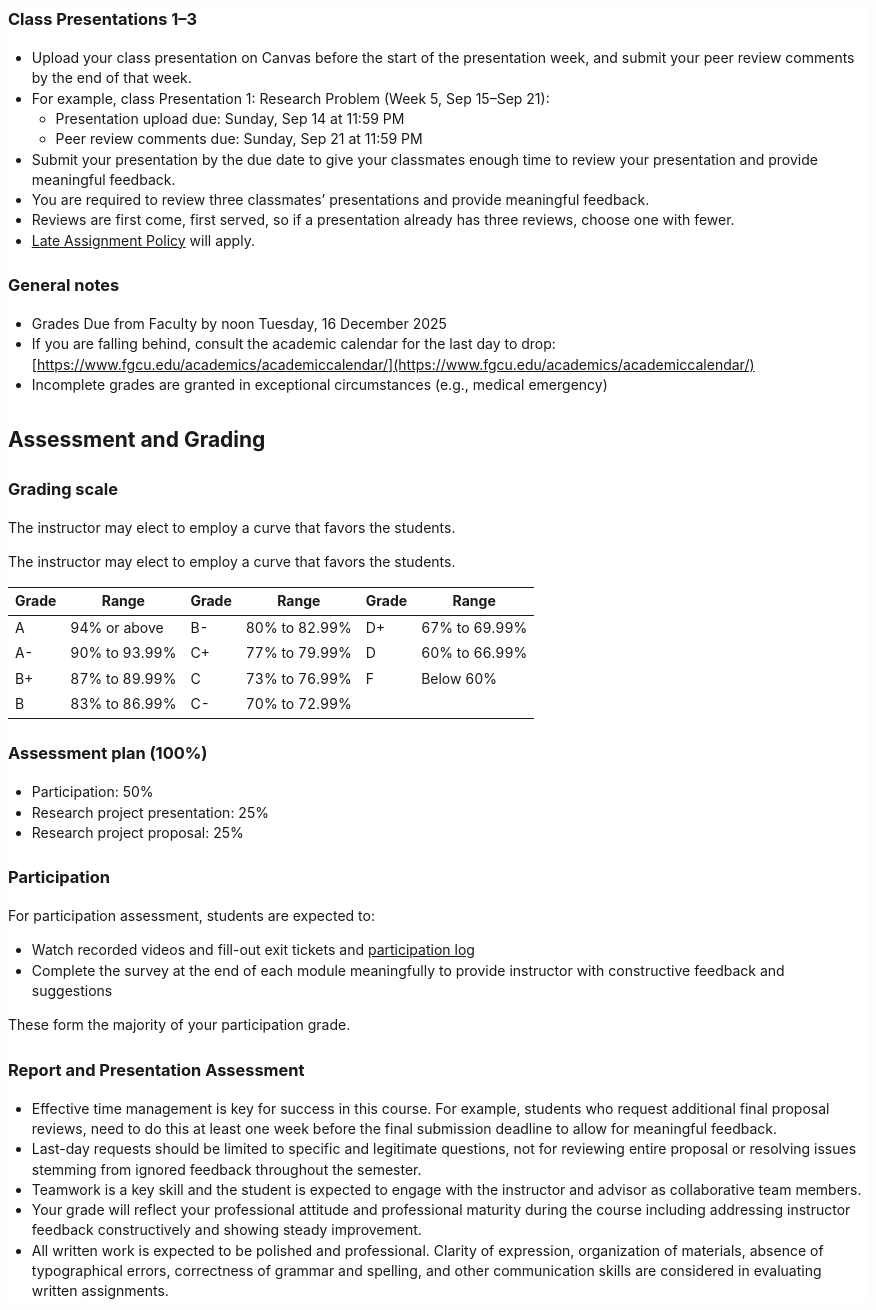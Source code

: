 ### Class Presentations 1–3 
- Upload your class presentation on Canvas before the start of the presentation week, and submit your peer review comments by the end of that week.
- For example, class Presentation 1: Research Problem (Week 5, Sep 15–Sep 21):
    - Presentation upload due: Sunday, Sep 14 at 11:59 PM
    - Peer review comments due: Sunday, Sep 21 at 11:59 PM
- Submit your presentation by the due date to give your classmates enough time to review your presentation and provide meaningful feedback.
- You are required to review three classmates’ presentations and provide meaningful feedback.
- Reviews are first come, first served, so if a presentation already has three reviews, choose one with fewer.
- [Late Assignment Policy](#late-assignment-policy) will apply.  

### General notes  
- Grades Due from Faculty by noon Tuesday, 16 December 2025  
- If you are falling behind, consult the academic calendar for the last day to drop: [https://www.fgcu.edu/academics/academiccalendar/](https://www.fgcu.edu/academics/academiccalendar/)  
- Incomplete grades are granted in exceptional circumstances (e.g., medical emergency)

## Assessment and Grading  
### Grading scale  
The instructor may elect to employ a curve that favors the students.

The instructor may elect to employ a curve that favors the students.

| Grade | Range | Grade| Range | Grade | Range |
| --- | --- | --- | --- | --- | --- |
| A | 94% or above | B- | 80% to 82.99% | D+ | 67% to 69.99% |
| A- | 90% to 93.99% | C+ | 77% to 79.99% | D | 60% to 66.99% |
| B+ | 87% to 89.99% | C | 73% to 76.99% | F | Below 60% |
| B | 83% to 86.99% | C- | 70% to 72.99% |

### Assessment plan (100%)  
- Participation: 50%  
- Research project presentation: 25%  
- Research project proposal: 25%  

### Participation 
For participation assessment, students are expected to:
- Watch recorded videos and fill-out exit tickets and [participation log](https://aselshall.github.io/rm/hw/participation)
- Complete the survey at the end of each module meaningfully to provide instructor with constructive feedback and suggestions   

These form the majority of your participation grade.

### Report and Presentation Assessment  
- Effective time management is key for success in this course. For example, students who request additional final proposal reviews, need to do this at least one week before the final submission deadline to allow for meaningful feedback.
- Last-day requests should be limited to specific and legitimate questions, not for reviewing entire proposal or resolving issues stemming from ignored feedback throughout the semester.
- Teamwork is a key skill and the student is expected to engage with the instructor and advisor as collaborative team members.
- Your grade will reflect your professional attitude and professional maturity during the course including addressing instructor feedback constructively and showing steady improvement.
- All written work is expected to be polished and professional. Clarity of expression, organization of materials, absence of typographical errors, correctness of grammar and spelling, and other communication skills are considered in evaluating written assignments.  
